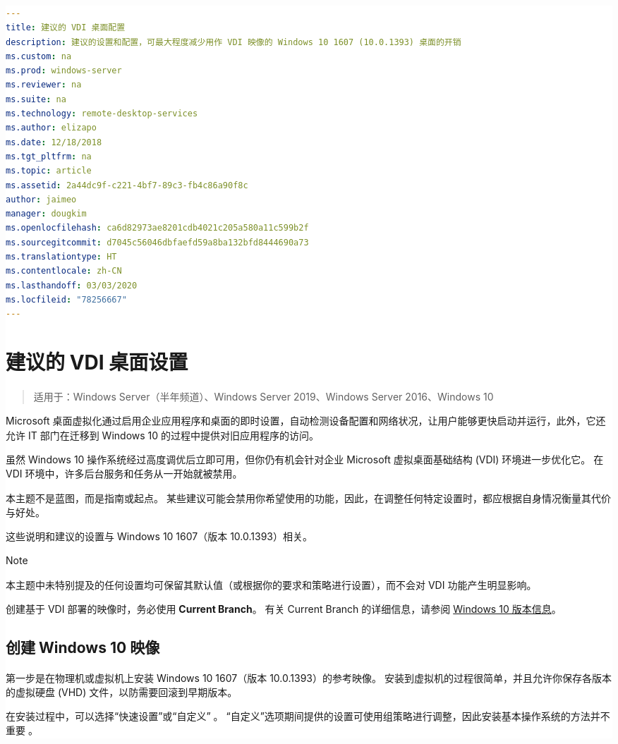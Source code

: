 ```yaml
---
title: 建议的 VDI 桌面配置
description: 建议的设置和配置，可最大程度减少用作 VDI 映像的 Windows 10 1607 (10.0.1393) 桌面的开销
ms.custom: na
ms.prod: windows-server
ms.reviewer: na
ms.suite: na
ms.technology: remote-desktop-services
ms.author: elizapo
ms.date: 12/18/2018
ms.tgt_pltfrm: na
ms.topic: article
ms.assetid: 2a44dc9f-c221-4bf7-89c3-fb4c86a90f8c
author: jaimeo
manager: dougkim
ms.openlocfilehash: ca6d82973ae8201cdb4021c205a580a11c599b2f
ms.sourcegitcommit: d7045c56046dbfaefd59a8ba132bfd8444690a73
ms.translationtype: HT
ms.contentlocale: zh-CN
ms.lasthandoff: 03/03/2020
ms.locfileid: "78256667"
---
```

# <a name="recommended-settings-for-vdi-desktops"></a>建议的 VDI 桌面设置

>适用于：Windows Server（半年频道）、Windows Server 2019、Windows Server 2016、Windows 10

Microsoft 桌面虚拟化通过启用企业应用程序和桌面的即时设置，自动检测设备配置和网络状况，让用户能够更快启动并运行，此外，它还允许 IT 部门在迁移到 Windows 10 的过程中提供对旧应用程序的访问。

虽然 Windows 10 操作系统经过高度调优后立即可用，但你仍有机会针对企业 Microsoft 虚拟桌面基础结构 (VDI) 环境进一步优化它。 在 VDI 环境中，许多后台服务和任务从一开始就被禁用。

本主题不是蓝图，而是指南或起点。 某些建议可能会禁用你希望使用的功能，因此，在调整任何特定设置时，都应根据自身情况衡量其代价与好处。

这些说明和建议的设置与 Windows 10 1607（版本 10.0.1393）相关。

> [!NOTE]
> 本主题中未特别提及的任何设置均可保留其默认值（或根据你的要求和策略进行设置），而不会对 VDI 功能产生明显影响。

创建基于 VDI 部署的映像时，务必使用 **Current Branch**。 有关 Current Branch 的详细信息，请参阅 [Windows 10 版本信息](https://technet.microsoft.com/windows/release-info.aspx)。

## <a name="creating-the-windows-10-image"></a>创建 Windows 10 映像
第一步是在物理机或虚拟机上安装 Windows 10 1607（版本 10.0.1393）的参考映像。 安装到虚拟机的过程很简单，并且允许你保存各版本的虚拟硬盘 (VHD) 文件，以防需要回滚到早期版本。

在安装过程中，可以选择“快速设置”或“自定义”   。 “自定义”选项期间提供的设置可使用组策略进行调整，因此安装基本操作系统的方法并不重要  。

